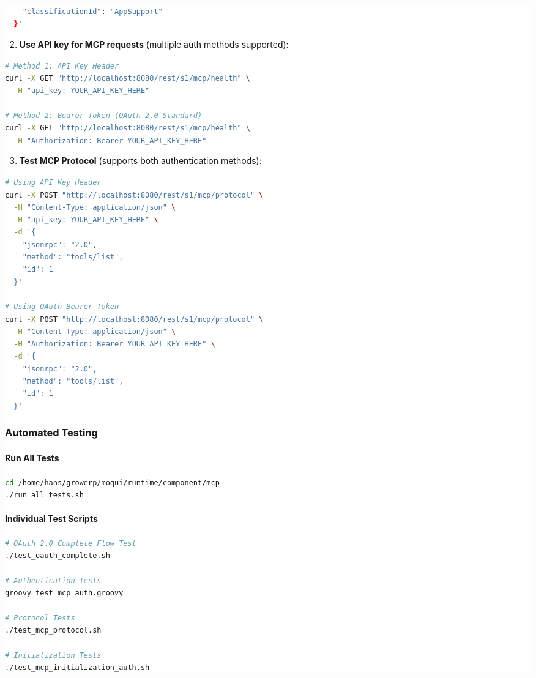 ```bash
    "classificationId": "AppSupport"
  }'
```

2. **Use API key for MCP requests** (multiple auth methods supported):
```bash
# Method 1: API Key Header
curl -X GET "http://localhost:8080/rest/s1/mcp/health" \
  -H "api_key: YOUR_API_KEY_HERE"

# Method 2: Bearer Token (OAuth 2.0 Standard)
curl -X GET "http://localhost:8080/rest/s1/mcp/health" \
  -H "Authorization: Bearer YOUR_API_KEY_HERE"
```

3. **Test MCP Protocol** (supports both authentication methods):
```bash
# Using API Key Header
curl -X POST "http://localhost:8080/rest/s1/mcp/protocol" \
  -H "Content-Type: application/json" \
  -H "api_key: YOUR_API_KEY_HERE" \
  -d '{
    "jsonrpc": "2.0",
    "method": "tools/list",
    "id": 1
  }'

# Using OAuth Bearer Token
curl -X POST "http://localhost:8080/rest/s1/mcp/protocol" \
  -H "Content-Type: application/json" \
  -H "Authorization: Bearer YOUR_API_KEY_HERE" \
  -d '{
    "jsonrpc": "2.0",
    "method": "tools/list",
    "id": 1
  }'
```

### Automated Testing

#### Run All Tests
```bash
cd /home/hans/growerp/moqui/runtime/component/mcp
./run_all_tests.sh
```

#### Individual Test Scripts
```bash
# OAuth 2.0 Complete Flow Test
./test_oauth_complete.sh

# Authentication Tests
groovy test_mcp_auth.groovy

# Protocol Tests  
./test_mcp_protocol.sh

# Initialization Tests
./test_mcp_initialization_auth.sh
```
